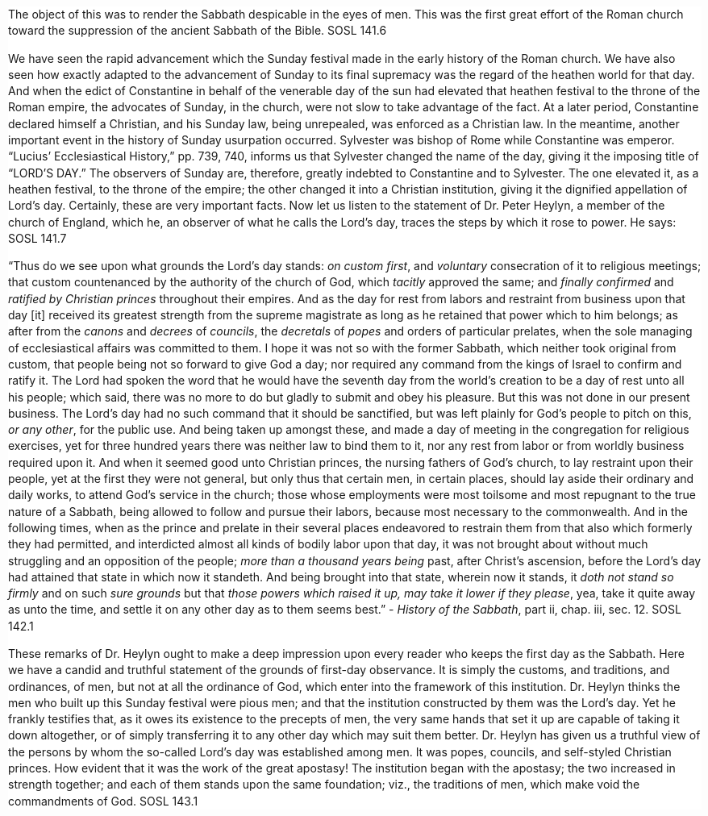 The object of this was to render the Sabbath despicable in the eyes of men. This was the first great effort of the Roman church toward the suppression of the ancient Sabbath of the Bible. SOSL 141.6

We have seen the rapid advancement which the Sunday festival made in the early history of the Roman church. We have also seen how exactly adapted to the advancement of Sunday to its final supremacy was the regard of the heathen world for that day. And when the edict of Constantine in behalf of the venerable day of the sun had elevated that heathen festival to the throne of the Roman empire, the advocates of Sunday, in the church, were not slow to take advantage of the fact. At a later period, Constantine declared himself a Christian, and his Sunday law, being unrepealed, was enforced as a Christian law. In the meantime, another important event in the history of Sunday usurpation occurred. Sylvester was bishop of Rome while Constantine was emperor. “Lucius’ Ecclesiastical History,” pp. 739, 740, informs us that Sylvester changed the name of the day, giving it the imposing title of “LORD’S DAY.” The observers of Sunday are, therefore, greatly indebted to Constantine and to Sylvester. The one elevated it, as a heathen festival, to the throne of the empire; the other changed it into a Christian institution, giving it the dignified appellation of Lord’s day. Certainly, these are very important facts. Now let us listen to the statement of Dr. Peter Heylyn, a member of the church of England, which he, an observer of what he calls the Lord’s day, traces the steps by which it rose to power. He says: SOSL 141.7

“Thus do we see upon what grounds the Lord’s day stands: _on custom first_, and _voluntary_ consecration of it to religious meetings; that custom countenanced by the authority of the church of God, which _tacitly_ approved the same; and _finally confirmed_ and _ratified by Christian princes_ throughout their empires. And as the day for rest from labors and restraint from business upon that day [it] received its greatest strength from the supreme magistrate as long as he retained that power which to him belongs; as after from the _canons_ and _decrees_ of _councils_, the _decretals_ of _popes_ and orders of particular prelates, when the sole managing of ecclesiastical affairs was committed to them. I hope it was not so with the former Sabbath, which neither took original from custom, that people being not so forward to give God a day; nor required any command from the kings of Israel to confirm and ratify it. The Lord had spoken the word that he would have the seventh day from the world’s creation to be a day of rest unto all his people; which said, there was no more to do but gladly to submit and obey his pleasure. But this was not done in our present business. The Lord’s day had no such command that it should be sanctified, but was left plainly for God’s people to pitch on this, _or any other_, for the public use. And being taken up amongst these, and made a day of meeting in the congregation for religious exercises, yet for three hundred years there was neither law to bind them to it, nor any rest from labor or from worldly business required upon it. And when it seemed good unto Christian princes, the nursing fathers of God’s church, to lay restraint upon their people, yet at the first they were not general, but only thus that certain men, in certain places, should lay aside their ordinary and daily works, to attend God’s service in the church; those whose employments were most toilsome and most repugnant to the true nature of a Sabbath, being allowed to follow and pursue their labors, because most necessary to the commonwealth. And in the following times, when as the prince and prelate in their several places endeavored to restrain them from that also which formerly they had permitted, and interdicted almost all kinds of bodily labor upon that day, it was not brought about without much struggling and an opposition of the people; _more than a thousand years being_ past, after Christ’s ascension, before the Lord’s day had attained that state in which now it standeth. And being brought into that state, wherein now it stands, it _doth not stand so firmly_ and on such _sure grounds_ but that _those powers which raised it up, may take it lower if they please_, yea, take it quite away as unto the time, and settle it on any other day as to them seems best.” - _History of the Sabbath_, part ii, chap. iii, sec. 12. SOSL 142.1

These remarks of Dr. Heylyn ought to make a deep impression upon every reader who keeps the first day as the Sabbath. Here we have a candid and truthful statement of the grounds of first-day observance. It is simply the customs, and traditions, and ordinances, of men, but not at all the ordinance of God, which enter into the framework of this institution. Dr. Heylyn thinks the men who built up this Sunday festival were pious men; and that the institution constructed by them was the Lord’s day. Yet he frankly testifies that, as it owes its existence to the precepts of men, the very same hands that set it up are capable of taking it down altogether, or of simply transferring it to any other day which may suit them better. Dr. Heylyn has given us a truthful view of the persons by whom the so-called Lord’s day was established among men. It was popes, councils, and self-styled Christian princes. How evident that it was the work of the great apostasy! The institution began with the apostasy; the two increased in strength together; and each of them stands upon the same foundation; viz., the traditions of men, which make void the commandments of God. SOSL 143.1
